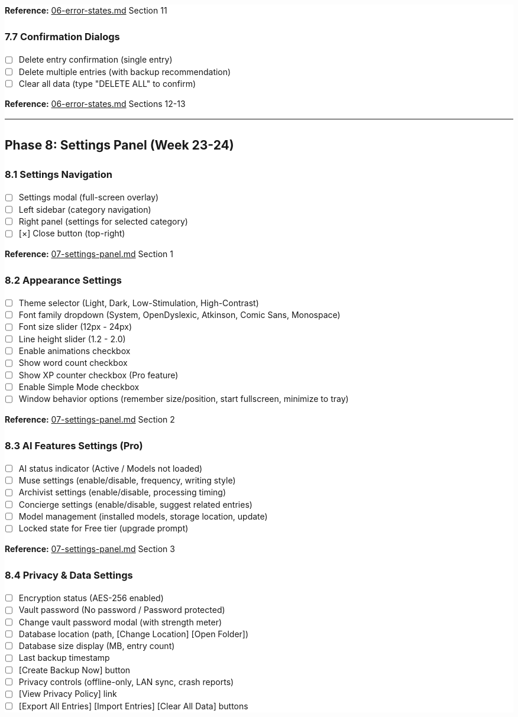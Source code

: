 **Reference:** [06-error-states.md](./06-error-states.md) Section 11

### 7.7 Confirmation Dialogs
- [ ] Delete entry confirmation (single entry)
- [ ] Delete multiple entries (with backup recommendation)
- [ ] Clear all data (type "DELETE ALL" to confirm)

**Reference:** [06-error-states.md](./06-error-states.md) Sections 12-13

---

## Phase 8: Settings Panel (Week 23-24)

### 8.1 Settings Navigation
- [ ] Settings modal (full-screen overlay)
- [ ] Left sidebar (category navigation)
- [ ] Right panel (settings for selected category)
- [ ] [×] Close button (top-right)

**Reference:** [07-settings-panel.md](./07-settings-panel.md) Section 1

### 8.2 Appearance Settings
- [ ] Theme selector (Light, Dark, Low-Stimulation, High-Contrast)
- [ ] Font family dropdown (System, OpenDyslexic, Atkinson, Comic Sans, Monospace)
- [ ] Font size slider (12px - 24px)
- [ ] Line height slider (1.2 - 2.0)
- [ ] Enable animations checkbox
- [ ] Show word count checkbox
- [ ] Show XP counter checkbox (Pro feature)
- [ ] Enable Simple Mode checkbox
- [ ] Window behavior options (remember size/position, start fullscreen, minimize to tray)

**Reference:** [07-settings-panel.md](./07-settings-panel.md) Section 2

### 8.3 AI Features Settings (Pro)
- [ ] AI status indicator (Active / Models not loaded)
- [ ] Muse settings (enable/disable, frequency, writing style)
- [ ] Archivist settings (enable/disable, processing timing)
- [ ] Concierge settings (enable/disable, suggest related entries)
- [ ] Model management (installed models, storage location, update)
- [ ] Locked state for Free tier (upgrade prompt)

**Reference:** [07-settings-panel.md](./07-settings-panel.md) Section 3

### 8.4 Privacy & Data Settings
- [ ] Encryption status (AES-256 enabled)
- [ ] Vault password (No password / Password protected)
- [ ] Change vault password modal (with strength meter)
- [ ] Database location (path, [Change Location] [Open Folder])
- [ ] Database size display (MB, entry count)
- [ ] Last backup timestamp
- [ ] [Create Backup Now] button
- [ ] Privacy controls (offline-only, LAN sync, crash reports)
- [ ] [View Privacy Policy] link
- [ ] [Export All Entries] [Import Entries] [Clear All Data] buttons
